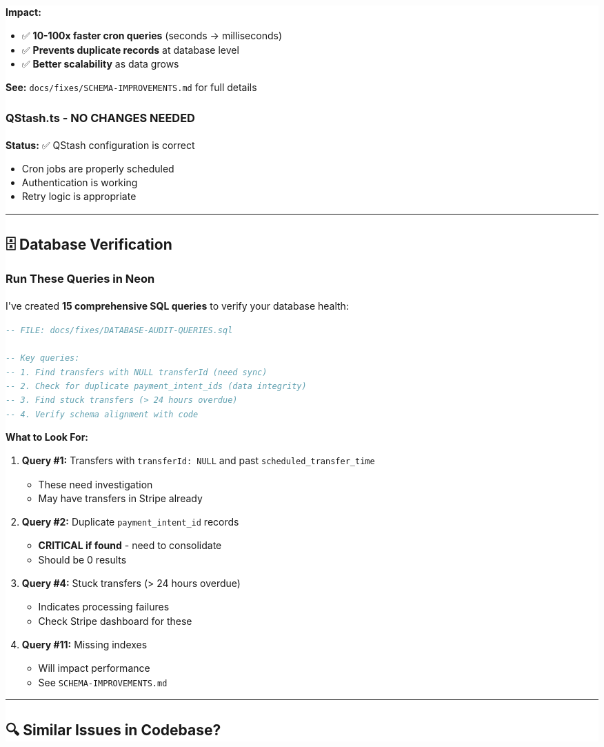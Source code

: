 **Impact:**

- ✅ **10-100x faster cron queries** (seconds → milliseconds)
- ✅ **Prevents duplicate records** at database level
- ✅ **Better scalability** as data grows

**See:** `docs/fixes/SCHEMA-IMPROVEMENTS.md` for full details

### QStash.ts - NO CHANGES NEEDED

**Status:** ✅ QStash configuration is correct

- Cron jobs are properly scheduled
- Authentication is working
- Retry logic is appropriate

---

## 🗄️ Database Verification

### Run These Queries in Neon

I've created **15 comprehensive SQL queries** to verify your database health:

```sql
-- FILE: docs/fixes/DATABASE-AUDIT-QUERIES.sql

-- Key queries:
-- 1. Find transfers with NULL transferId (need sync)
-- 2. Check for duplicate payment_intent_ids (data integrity)
-- 3. Find stuck transfers (> 24 hours overdue)
-- 4. Verify schema alignment with code
```

**What to Look For:**

1. **Query #1:** Transfers with `transferId: NULL` and past `scheduled_transfer_time`
   - These need investigation
   - May have transfers in Stripe already

2. **Query #2:** Duplicate `payment_intent_id` records
   - **CRITICAL if found** - need to consolidate
   - Should be 0 results

3. **Query #4:** Stuck transfers (> 24 hours overdue)
   - Indicates processing failures
   - Check Stripe dashboard for these

4. **Query #11:** Missing indexes
   - Will impact performance
   - See `SCHEMA-IMPROVEMENTS.md`

---

## 🔍 Similar Issues in Codebase?
